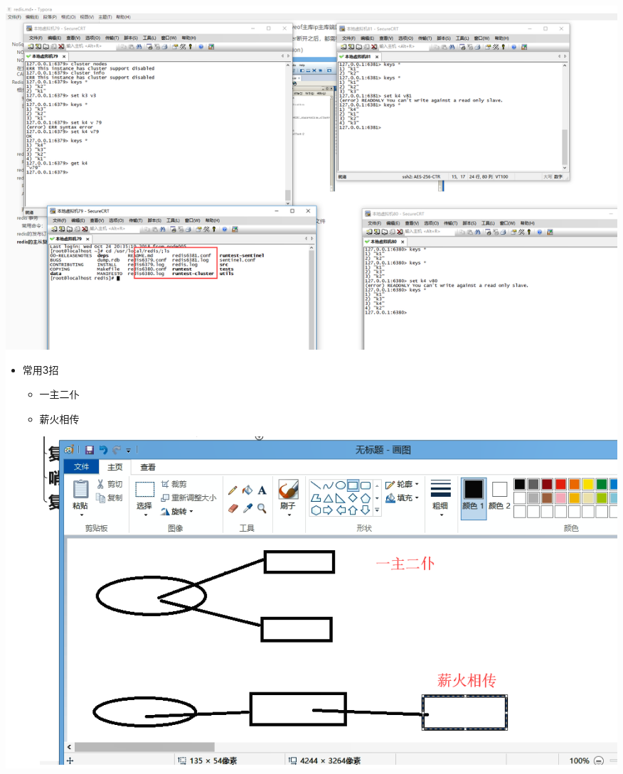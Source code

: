  ![](images/QQ截图20181025114852.png)

  

- 常用3招

  - 一主二仆

  - 薪火相传

    ![](images/QQ截图20181025115442.png)
